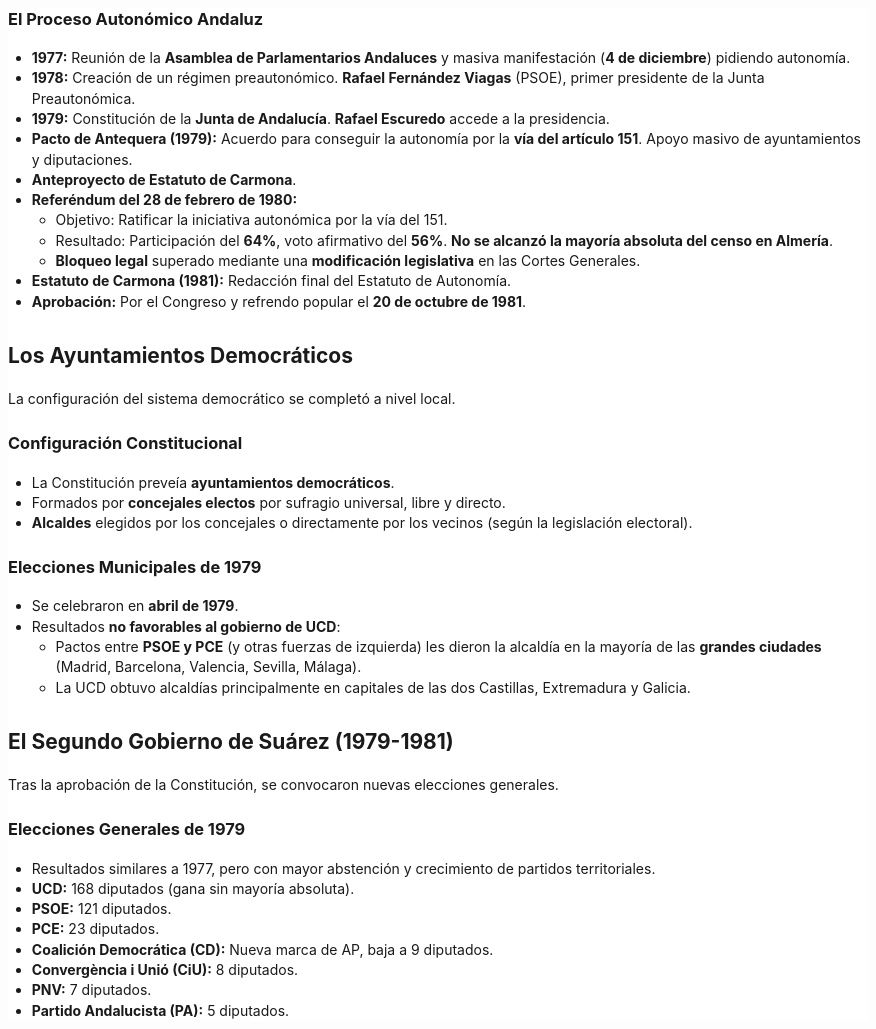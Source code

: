 ### El Proceso Autonómico Andaluz

- **1977:** Reunión de la **Asamblea de Parlamentarios Andaluces** y masiva manifestación (**4 de diciembre**) pidiendo autonomía.
- **1978:** Creación de un régimen preautonómico. **Rafael Fernández Viagas** (PSOE), primer presidente de la Junta Preautonómica.
- **1979:** Constitución de la **Junta de Andalucía**. **Rafael Escuredo** accede a la presidencia.
- **Pacto de Antequera (1979):** Acuerdo para conseguir la autonomía por la **vía del artículo 151**. Apoyo masivo de ayuntamientos y diputaciones.
- **Anteproyecto de Estatuto de Carmona**.
- **Referéndum del 28 de febrero de 1980:**
  - Objetivo: Ratificar la iniciativa autonómica por la vía del 151.
  - Resultado: Participación del **64%**, voto afirmativo del **56%**. **No se alcanzó la mayoría absoluta del censo en Almería**.
  - **Bloqueo legal** superado mediante una **modificación legislativa** en las Cortes Generales.
- **Estatuto de Carmona (1981):** Redacción final del Estatuto de Autonomía.
- **Aprobación:** Por el Congreso y refrendo popular el **20 de octubre de 1981**.

## Los Ayuntamientos Democráticos

La configuración del sistema democrático se completó a nivel local.

### Configuración Constitucional

- La Constitución preveía **ayuntamientos democráticos**.
- Formados por **concejales electos** por sufragio universal, libre y directo.
- **Alcaldes** elegidos por los concejales o directamente por los vecinos (según la legislación electoral).

### Elecciones Municipales de 1979

- Se celebraron en **abril de 1979**.
- Resultados **no favorables al gobierno de UCD**:
  - Pactos entre **PSOE y PCE** (y otras fuerzas de izquierda) les dieron la alcaldía en la mayoría de las **grandes ciudades** (Madrid, Barcelona, Valencia, Sevilla, Málaga).
  - La UCD obtuvo alcaldías principalmente en capitales de las dos Castillas, Extremadura y Galicia.

## El Segundo Gobierno de Suárez (1979-1981)

Tras la aprobación de la Constitución, se convocaron nuevas elecciones generales.

### Elecciones Generales de 1979

- Resultados similares a 1977, pero con mayor abstención y crecimiento de partidos territoriales.
- **UCD:** 168 diputados (gana sin mayoría absoluta).
- **PSOE:** 121 diputados.
- **PCE:** 23 diputados.
- **Coalición Democrática (CD):** Nueva marca de AP, baja a 9 diputados.
- **Convergència i Unió (CiU):** 8 diputados.
- **PNV:** 7 diputados.
- **Partido Andalucista (PA):** 5 diputados.
